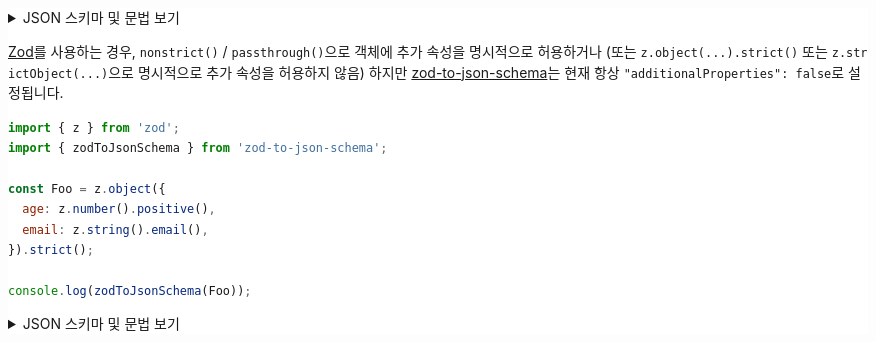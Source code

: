 
<details><summary>JSON 스키마 및 문법 보기</summary></details>

[Zod](https://zod.dev/)를 사용하는 경우, `nonstrict()` / `passthrough()`으로 객체에 추가 속성을 명시적으로 허용하거나 (또는 `z.object(...).strict()` 또는 `z.strictObject(...)`으로 명시적으로 추가 속성을 허용하지 않음) 하지만 [zod-to-json-schema](https://github.com/StefanTerdell/zod-to-json-schema)는 현재 항상 `"additionalProperties": false`로 설정됩니다.

```js
import { z } from 'zod';
import { zodToJsonSchema } from 'zod-to-json-schema';

const Foo = z.object({
  age: z.number().positive(),
  email: z.string().email(),
}).strict();

console.log(zodToJsonSchema(Foo));
```

<details><summary>JSON 스키마 및 문법 보기</summary></details>
